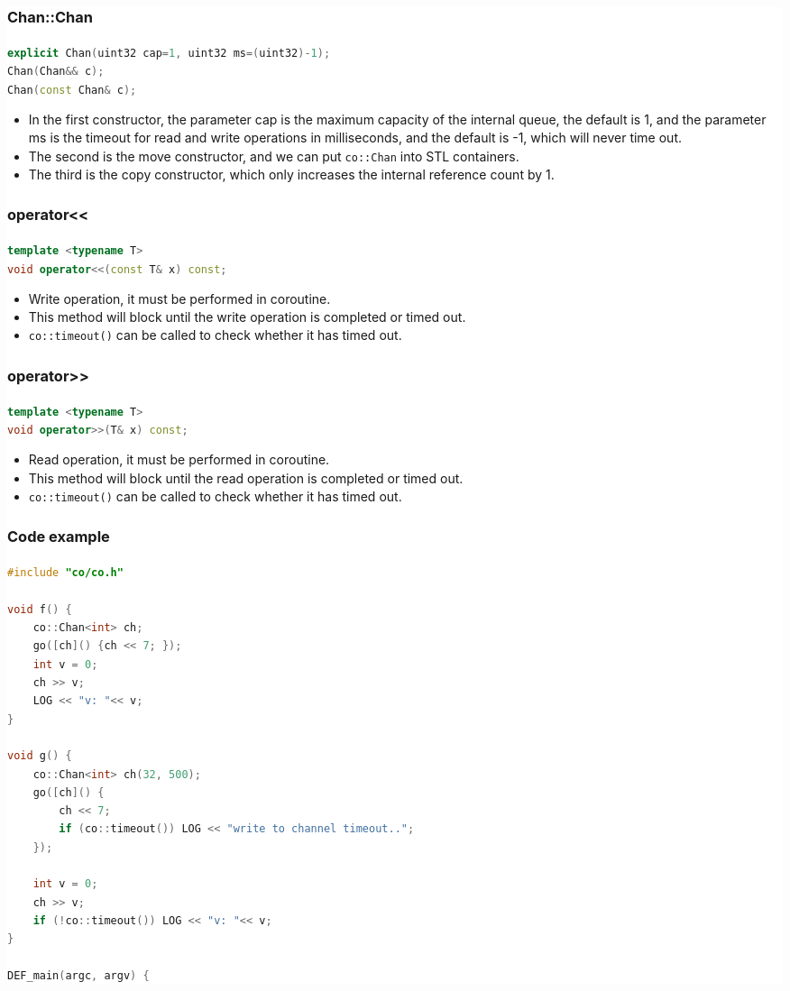 

### Chan::Chan

```cpp
explicit Chan(uint32 cap=1, uint32 ms=(uint32)-1);
Chan(Chan&& c);
Chan(const Chan& c);
```

- In the first constructor, the parameter cap is the maximum capacity of the internal queue, the default is 1, and the parameter ms is the timeout for read and write operations in milliseconds, and the default is -1, which will never time out.
- The second is the move constructor, and we can put `co::Chan` into STL containers.
- The third is the copy constructor, which only increases the internal reference count by 1.



### operator<<

```cpp
template <typename T>
void operator<<(const T& x) const;
```

- Write operation, it must be performed in coroutine.
- This method will block until the write operation is completed or timed out.
- `co::timeout()` can be called to check whether it has timed out.



### operator>>

```cpp
template <typename T>
void operator>>(T& x) const;
```

- Read operation, it must be performed in coroutine.
- This method will block until the read operation is completed or timed out.
- `co::timeout()` can be called to check whether it has timed out.



### Code example

```cpp
#include "co/co.h"

void f() {
    co::Chan<int> ch;
    go([ch]() {ch << 7; });
    int v = 0;
    ch >> v;
    LOG << "v: "<< v;
}

void g() {
    co::Chan<int> ch(32, 500);
    go([ch]() {
        ch << 7;
        if (co::timeout()) LOG << "write to channel timeout..";
    });

    int v = 0;
    ch >> v;
    if (!co::timeout()) LOG << "v: "<< v;
}

DEF_main(argc, argv) {
```
